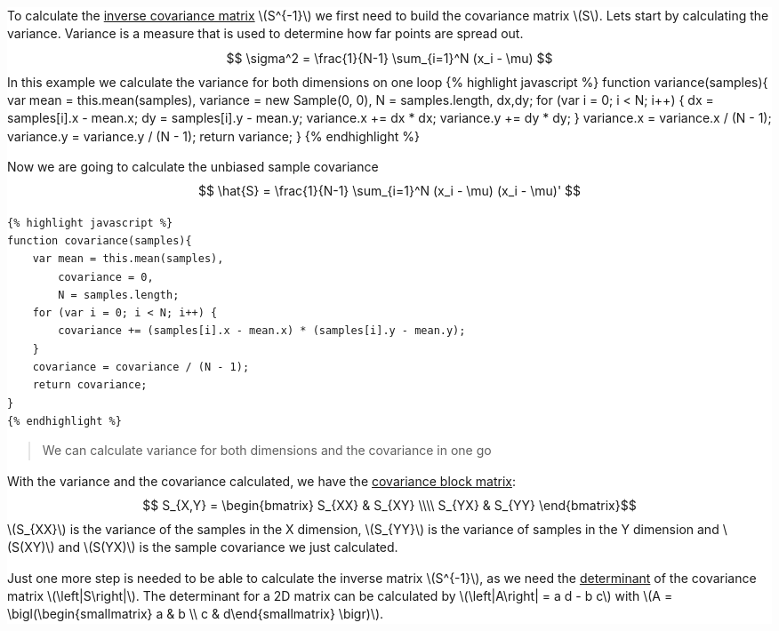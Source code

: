 To calculate the [inverse covariance matrix][inversematrix] \\(S^{-1}\\) we first need to build the covariance matrix \\(S\\). Lets start by calculating the variance. Variance is a measure that is used to determine how far points are spread out. 
$$ \sigma^2 = \frac{1}{N-1} \sum_{i=1}^N (x_i - \mu) $$
In this example we calculate the variance for both dimensions on one loop
	{% highlight javascript %}
	function variance(samples){
		var mean = this.mean(samples), 
			variance = new Sample(0, 0), 
			N = samples.length,
			dx,dy;
		for (var i = 0; i < N; i++) {
			dx = samples[i].x - mean.x;
			dy = samples[i].y - mean.y;
		    variance.x += dx * dx;
		    variance.y += dy * dy;
		}
		variance.x = variance.x / (N - 1);
		variance.y = variance.y / (N - 1);
		return variance;
	}
	{% endhighlight %}

Now we are going to calculate the unbiased sample covariance  
$$ \hat{S} = \frac{1}{N-1} \sum_{i=1}^N (x_i - \mu) (x_i - \mu)' $$

	{% highlight javascript %}
	function covariance(samples){
		var mean = this.mean(samples), 
			covariance = 0, 
			N = samples.length;
	    for (var i = 0; i < N; i++) {
	        covariance += (samples[i].x - mean.x) * (samples[i].y - mean.y);
	    }
	    covariance = covariance / (N - 1);
	    return covariance;
	}
	{% endhighlight %}

> We can calculate variance for both dimensions and the covariance in one go

With the variance and the covariance calculated, we have the [covariance block matrix][blockmatrix]:
$$ S_{X,Y} = \begin{bmatrix}
  S_{XX} & S_{XY}  \\\\
  S_{YX} & S_{YY} 
 \end{bmatrix}$$
 \\(S_{XX}\\) is the variance of the samples in the X dimension, \\(S_{YY}\\) is the variance of samples in the Y dimension and \\(S(XY)\\) and \\(S(YX)\\) is the sample covariance we just calculated.


Just one more step is needed to be able to calculate the inverse matrix \\(S^{-1}\\), as we need the [determinant][determinant] of the covariance matrix \\(\left\|S\right\|\\). The determinant for a 2D matrix can be calculated by \\(\left\|A\right\| = a d - b c\\) with \\(A = \bigl(\begin{smallmatrix} a & b \\\ c & d\end{smallmatrix} \bigr)\\).


[antti]: 			https://people.mpi-inf.mpg.de/~oantti/pubs/oulasvirta-tablet-CHI13.pdf
[multivarnormal]: 	http://en.wikipedia.org/wiki/Multivariate_normal_distribution
[determinant]: 		http://en.wikipedia.org/wiki/Determinant
[blockmatrix]: 		http://en.wikipedia.org/wiki/Covariance_matrix#Block_matrices
[inversematrix]: 	http://en.wikipedia.org/wiki/Multivariate_normal_distribution
[inversematrix2]:    http://www.mathsisfun.com/algebra/matrix-inverse.html